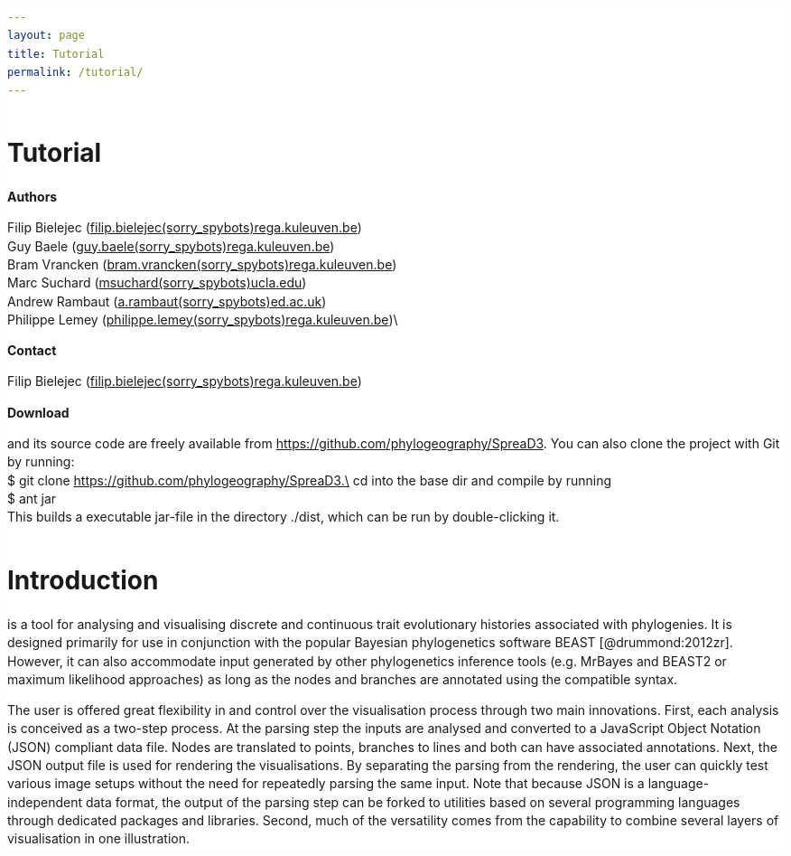 ```yaml
---
layout: page
title: Tutorial
permalink: /tutorial/
---
```


# Tutorial

**Authors**

Filip Bielejec
([filip.bielejec(sorry\_spybots)rega.kuleuven.be](filip.bielejec(sorry_spybots)rega.kuleuven.be))\
Guy Baele
([guy.baele(sorry\_spybots)rega.kuleuven.be](guy.baele(sorry_spybots)rega.kuleuven.be))\
Bram Vrancken
([bram.vrancken(sorry\_spybots)rega.kuleuven.be](bram.vrancken(sorry_spybots)rega.kuleuven.be))\
Marc Suchard
([msuchard(sorry\_spybots)ucla.edu](msuchard(sorry_spybots)ucla.edu))\
Andrew Rambaut
([a.rambaut(sorry\_spybots)ed.ac.uk](a.rambaut(sorry_spybots)ed.ac.uk))\
Philippe Lemey
([philippe.lemey(sorry\_spybots)rega.kuleuven.be](philippe.lemey(sorry_spybots)rega.kuleuven.be))\

**Contact**

Filip Bielejec
([filip.bielejec(sorry\_spybots)rega.kuleuven.be](filip.bielejec(sorry_spybots)rega.kuleuven.be))

**Download**

and its source code are freely available from
<https://github.com/phylogeography/SpreaD3>. You can also clone the
project with Git by running:\
\$ git clone https://github.com/phylogeography/SpreaD3.\
cd into the base dir and compile by running\
\$ ant jar\
This builds a executable jar-file in the directory ./dist, which can be
run by double-clicking it.

Introduction
============

is a tool for analysing and visualising discrete and continuous trait
evolutionary histories associated with phylogenies. It is designed
primarily for use in conjunction with the popular Bayesian phylogenetics
software BEAST [@drummond:2012zr]. However, it can also accommodate
input generated by other phylogenetics inference tools (e.g. MrBayes and
BEAST2 or maximum likelihood approaches) as long as the nodes and
branches are annotated using the compatible syntax.

The user is offered great flexibility in and control over the
visualisation process through two main innovations. First, each analysis
is conceived as a two-step process. At the parsing step the inputs are
analysed and converted to a JavaScript Object Notation (JSON) compliant
data file. Nodes are translated to points, branches to lines and both
can have associated annotations. Next, the JSON output file is used for
rendering the visualisations. By separating the parsing from the
rendering, the user can quickly test various image setups without the
need for repeatedly parsing the same input. Note that because JSON is a
language-independent data format, the output of the parsing step can be
forked to utilities based on several programming languages through
dedicated packages and libraries. Second, much of the versatility comes
from the capability to combine several layers of visualisation in one
illustration.


[^1]: The locations should be given in the same order of appearance as
[^2]: This option is useful when the time units should be rescaled, e.g.
[^3]: This is most useful for traits that cannot be readily linked to
[^4]: The names should be passed in the same order as in the
[^5]: Example of color palettes can be found at
[^6]: In some browsers the window needs to be resized a little to make
